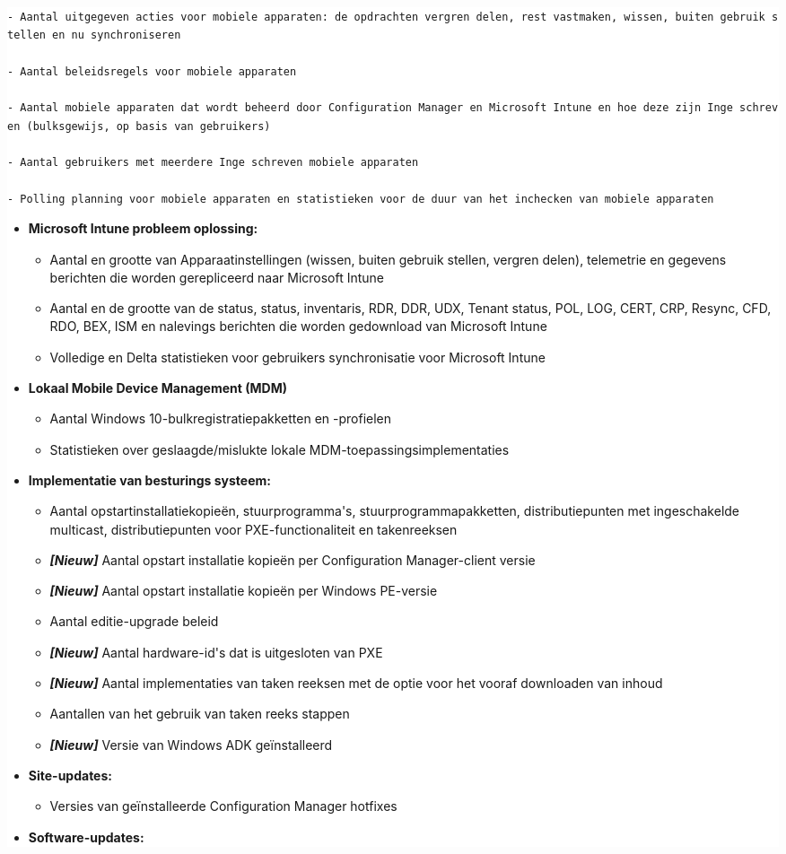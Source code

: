     - Aantal uitgegeven acties voor mobiele apparaten: de opdrachten vergren delen, rest vastmaken, wissen, buiten gebruik stellen en nu synchroniseren

    - Aantal beleidsregels voor mobiele apparaten  

    - Aantal mobiele apparaten dat wordt beheerd door Configuration Manager en Microsoft Intune en hoe deze zijn Inge schreven (bulksgewijs, op basis van gebruikers)  

    - Aantal gebruikers met meerdere Inge schreven mobiele apparaten  

    - Polling planning voor mobiele apparaten en statistieken voor de duur van het inchecken van mobiele apparaten  




- **Microsoft Intune probleem oplossing:**

    - Aantal en grootte van Apparaatinstellingen (wissen, buiten gebruik stellen, vergren delen), telemetrie en gegevens berichten die worden gerepliceerd naar Microsoft Intune

    - Aantal en de grootte van de status, status, inventaris, RDR, DDR, UDX, Tenant status, POL, LOG, CERT, CRP, Resync, CFD, RDO, BEX, ISM en nalevings berichten die worden gedownload van Microsoft Intune

    - Volledige en Delta statistieken voor gebruikers synchronisatie voor Microsoft Intune



- **Lokaal Mobile Device Management (MDM)**  

    - Aantal Windows 10-bulkregistratiepakketten en -profielen  

    - Statistieken over geslaagde/mislukte lokale MDM-toepassingsimplementaties  




- **Implementatie van besturings systeem:**  

    - Aantal opstartinstallatiekopieën, stuurprogramma's, stuurprogrammapakketten, distributiepunten met ingeschakelde multicast, distributiepunten voor PXE-functionaliteit en takenreeksen  

    - ***[Nieuw]*** Aantal opstart installatie kopieën per Configuration Manager-client versie

    - ***[Nieuw]*** Aantal opstart installatie kopieën per Windows PE-versie

    - Aantal editie-upgrade beleid

    - ***[Nieuw]*** Aantal hardware-id's dat is uitgesloten van PXE

    - ***[Nieuw]*** Aantal implementaties van taken reeksen met de optie voor het vooraf downloaden van inhoud

    - Aantallen van het gebruik van taken reeks stappen

    - ***[Nieuw]*** Versie van Windows ADK geïnstalleerd


- **Site-updates:**

    - Versies van geïnstalleerde Configuration Manager hotfixes



- **Software-updates:**  
